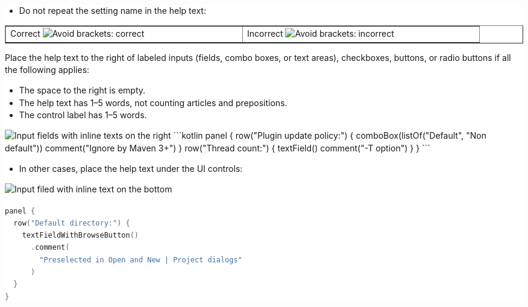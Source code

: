 - Do not repeat the setting name in the help text:

<table style="none" border="false" column-width="fixed">
  <tr>
    <td width="378">
      <format color="369650" style="bold">Correct</format>
      <img src="inline_text_repetition_correct.png" alt="Avoid brackets: correct"/>
    </td>
    <td width="378">
      <format color="E55765" style="bold">Incorrect</format>
      <img src="inline_text_repetition_incorrect.png" alt="Avoid brackets: incorrect"/>
    </td>
  </tr>
</table>
</chapter>
</chapter>

<chapter title="Placement" id="placement">

<chapter title="Labeled inputs, checkboxes, radio buttons, and buttons" id="small_ui_controls">

Place the help text to the right of labeled inputs (fields, combo boxes, or text areas), checkboxes, buttons, or radio buttons if all the following applies:
* The space to the right is empty.
* The help text has 1–5 words, not counting articles and prepositions.
* The control label has 1–5 words.

<img src="inline_text_on_the_right_input_field.png" width="706" alt="Input fields with inline texts on the right"/>

<chapter title="Implementation" id="labeled_input_inline_text_implementation" collapsible="true" default-state="collapsed">
```kotlin
panel {
  row("Plugin update policy:") {
      comboBox(listOf("Default", "Non default"))
      comment("Ignore by Maven 3+")
  }
  row("Thread count:") {
      textField()
      comment("-T option")
  }
}
```
</chapter>

* In other cases, place the help text under the UI controls:

<img src="inline_text_on_the_bottom.png" width="706" alt="Input filed with inline text on the bottom"/>

<chapter title="Implementation" id="implementation_under_input_filed" collapsible="true" default-state="collapsed">

```kotlin
panel {
  row("Default directory:") {
    textFieldWithBrowseButton()
      .comment(
        "Preselected in Open and New | Project dialogs"
      )
  }
}
```
</chapter>
